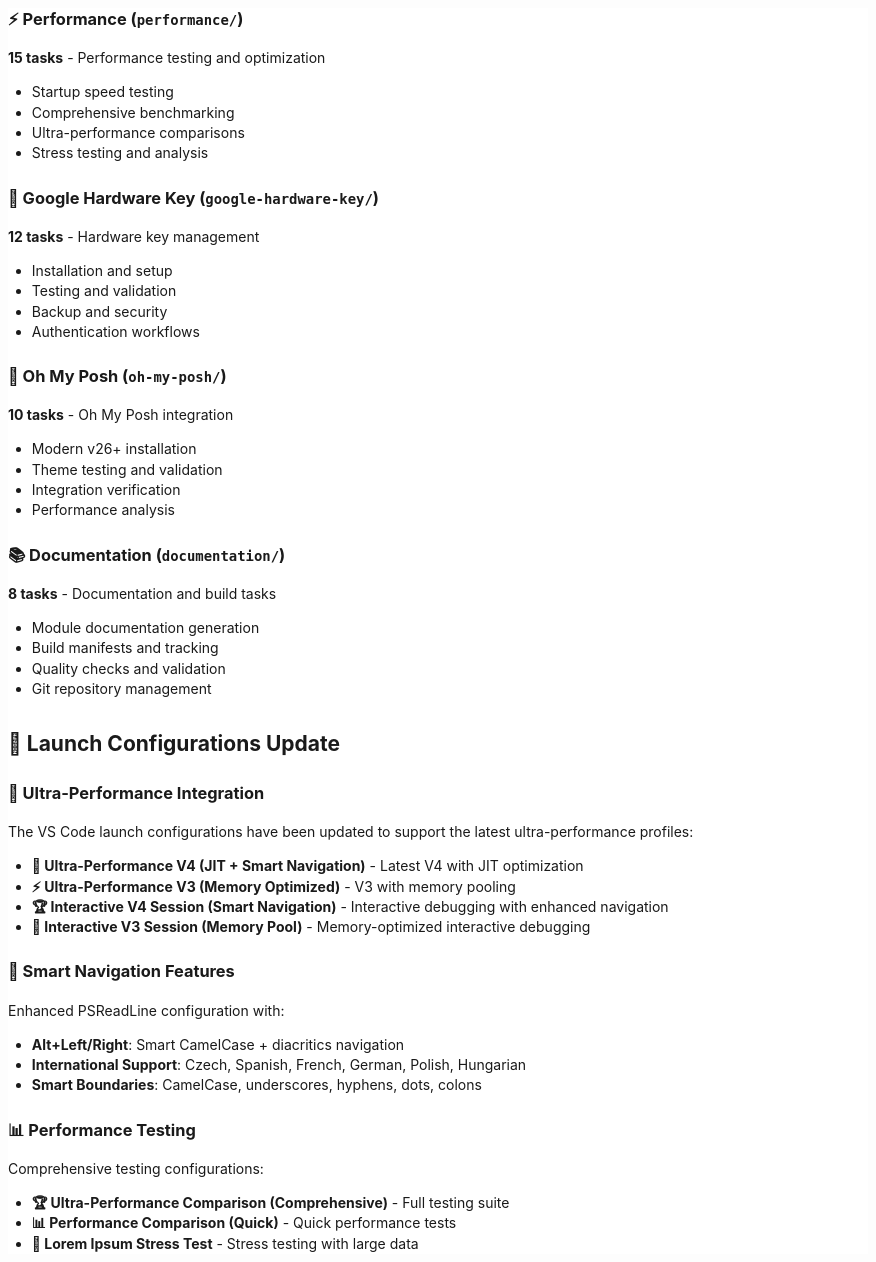 ### ⚡ Performance (`performance/`)
**15 tasks** - Performance testing and optimization  
- Startup speed testing
- Comprehensive benchmarking
- Ultra-performance comparisons
- Stress testing and analysis

### 🔐 Google Hardware Key (`google-hardware-key/`)
**12 tasks** - Hardware key management
- Installation and setup
- Testing and validation
- Backup and security
- Authentication workflows

### 🎨 Oh My Posh (`oh-my-posh/`)
**10 tasks** - Oh My Posh integration
- Modern v26+ installation
- Theme testing and validation
- Integration verification
- Performance analysis

### 📚 Documentation (`documentation/`)
**8 tasks** - Documentation and build tasks
- Module documentation generation
- Build manifests and tracking
- Quality checks and validation
- Git repository management

## 🎯 Launch Configurations Update

### 🔬 Ultra-Performance Integration
The VS Code launch configurations have been updated to support the latest ultra-performance profiles:

- **🔬 Ultra-Performance V4 (JIT + Smart Navigation)** - Latest V4 with JIT optimization
- **⚡ Ultra-Performance V3 (Memory Optimized)** - V3 with memory pooling
- **🏆 Interactive V4 Session (Smart Navigation)** - Interactive debugging with enhanced navigation
- **🎯 Interactive V3 Session (Memory Pool)** - Memory-optimized interactive debugging

### 🎨 Smart Navigation Features
Enhanced PSReadLine configuration with:
- **Alt+Left/Right**: Smart CamelCase + diacritics navigation
- **International Support**: Czech, Spanish, French, German, Polish, Hungarian
- **Smart Boundaries**: CamelCase, underscores, hyphens, dots, colons

### 📊 Performance Testing
Comprehensive testing configurations:
- **🏆 Ultra-Performance Comparison (Comprehensive)** - Full testing suite
- **📊 Performance Comparison (Quick)** - Quick performance tests
- **📝 Lorem Ipsum Stress Test** - Stress testing with large data
